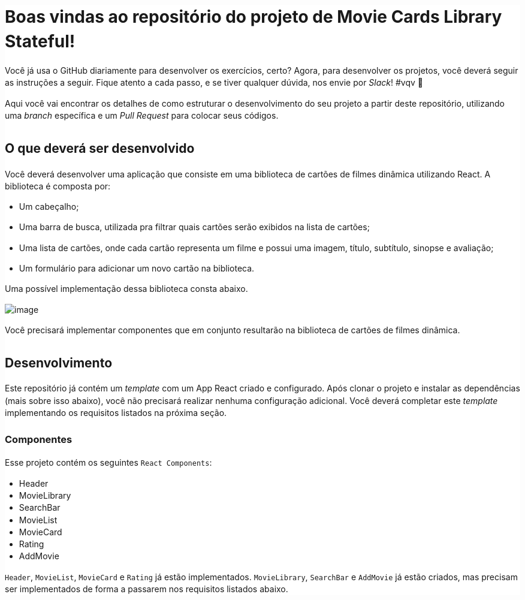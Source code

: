 # Boas vindas ao repositório do projeto de Movie Cards Library Stateful!

Você já usa o GitHub diariamente para desenvolver os exercícios, certo? Agora, para desenvolver os projetos, você deverá seguir as instruções a seguir. Fique atento a cada passo, e se tiver qualquer dúvida, nos envie por _Slack_! #vqv 🚀

Aqui você vai encontrar os detalhes de como estruturar o desenvolvimento do seu projeto a partir deste repositório, utilizando uma _branch_ específica e um _Pull Request_ para colocar seus códigos.

## O que deverá ser desenvolvido

Você deverá desenvolver uma aplicação que consiste em uma biblioteca de cartões de filmes dinâmica utilizando React. A biblioteca é composta por:

* Um cabeçalho;

* Uma barra de busca, utilizada pra filtrar quais cartões serão exibidos na lista de cartões;

* Uma lista de cartões, onde cada cartão representa um filme e possui uma imagem, título, subtítulo, sinopse e avaliação;

* Um formulário para adicionar um novo cartão na biblioteca.

Uma possível implementação dessa biblioteca consta abaixo.

![image](preview.gif)

Você precisará implementar componentes que em conjunto resultarão na biblioteca de cartões de filmes dinâmica.

## Desenvolvimento

Este repositório já contém um _template_ com um App React criado e configurado. Após clonar o projeto e instalar as dependências (mais sobre isso abaixo), você não precisará realizar nenhuma configuração adicional. Você deverá completar este _template_ implementando os requisitos listados na próxima seção.

### Componentes

Esse projeto contém os seguintes `React Components`:

   - Header
   - MovieLibrary
   - SearchBar
   - MovieList
   - MovieCard
   - Rating
   - AddMovie

`Header`, `MovieList`, `MovieCard` e `Rating` já estão implementados. `MovieLibrary`, `SearchBar` e `AddMovie` já estão criados, mas precisam ser implementados de forma a passarem nos requisitos listados abaixo.
